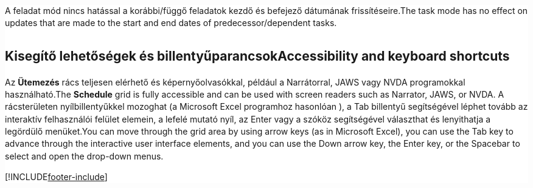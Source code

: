 <span data-ttu-id="1ec66-201">A feladat mód nincs hatással a korábbi/függő feladatok kezdő és befejező dátumának frissítéseire.</span><span class="sxs-lookup"><span data-stu-id="1ec66-201">The task mode has no effect on updates that are made to the start and end dates of predecessor/dependent tasks.</span></span>

## <a name="accessibility-and-keyboard-shortcuts"></a><span data-ttu-id="1ec66-202">Kisegítő lehetőségek és billentyűparancsok</span><span class="sxs-lookup"><span data-stu-id="1ec66-202">Accessibility and keyboard shortcuts</span></span>

<span data-ttu-id="1ec66-203">Az **Ütemezés** rács teljesen elérhető és képernyőolvasókkal, például a Narrátorral, JAWS vagy NVDA programokkal használható.</span><span class="sxs-lookup"><span data-stu-id="1ec66-203">The **Schedule** grid is fully accessible and can be used with screen readers such as Narrator, JAWS, or NVDA.</span></span> <span data-ttu-id="1ec66-204">A rácsterületen nyílbillentyűkkel mozoghat (a Microsoft Excel programhoz hasonlóan ), a Tab billentyű segítségével léphet tovább az interaktív felhasználói felület elemein, a lefelé mutató nyíl, az Enter vagy a szóköz segítségével választhat és lenyithatja a legördülő menüket.</span><span class="sxs-lookup"><span data-stu-id="1ec66-204">You can move through the grid area by using arrow keys (as in Microsoft Excel), you can use the Tab key to advance through the interactive user interface elements, and you can use the Down arrow key, the Enter key, or the Spacebar to select and open the drop-down menus.</span></span>


[!INCLUDE[footer-include](../includes/footer-banner.md)]